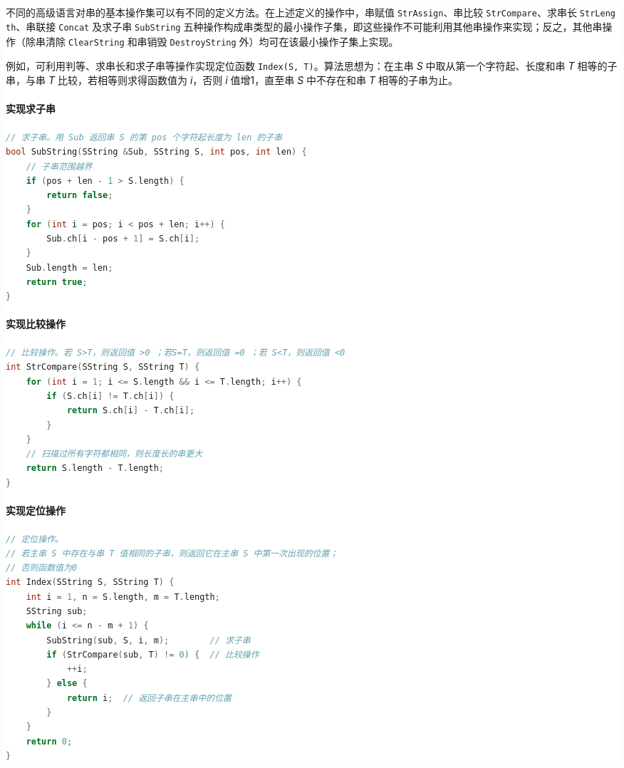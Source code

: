 不同的高级语言对串的基本操作集可以有不同的定义方法。在上述定义的操作中，串赋值 `StrAssign`、串比较 `StrCompare`、求串长 `StrLength`、串联接 `Concat` 及求子串 `SubString` 五种操作构成串类型的最小操作子集，即这些操作不可能利用其他串操作来实现；反之，其他串操作（除串清除 `ClearString` 和串销毁 `DestroyString` 外）均可在该最小操作子集上实现。

例如，可利用判等、求串长和求子串等操作实现定位函数 `Index(S, T)`。算法思想为：在主串 $S$ 中取从第一个字符起、长度和串 $T$ 相等的子串，与串 $T$ 比较，若相等则求得函数值为 $i$，否则 $i$ 值增1，直至串 $S$ 中不存在和串 $T$ 相等的子串为止。

#### 实现求子串

```c++
// 求子串。用 Sub 返回串 S 的第 pos 个字符起长度为 len 的子串
bool SubString(SString &Sub, SString S, int pos, int len) {
    // 子串范围越界
    if (pos + len - 1 > S.length) {
        return false;
    }
    for (int i = pos; i < pos + len; i++) {
        Sub.ch[i - pos + 1] = S.ch[i];
    }
    Sub.length = len;
    return true;
}
```

#### 实现比较操作

```c++
// 比较操作。若 S>T，则返回值 >0 ；若S=T，则返回值 =0 ；若 S<T，则返回值 <0
int StrCompare(SString S, SString T) {
    for (int i = 1; i <= S.length && i <= T.length; i++) {
        if (S.ch[i] != T.ch[i]) {
            return S.ch[i] - T.ch[i];
        }
    }
    // 扫描过所有字符都相同，则长度长的串更大
    return S.length - T.length;
}
```

#### 实现定位操作

```c++
// 定位操作。
// 若主串 S 中存在与串 T 值相同的子串，则返回它在主串 S 中第一次出现的位置；
// 否则函数值为0
int Index(SString S, SString T) {
    int i = 1, n = S.length, m = T.length;
    SString sub;
    while (i <= n - m + 1) {
        SubString(sub, S, i, m);        // 求子串
        if (StrCompare(sub, T) != 0) {  // 比较操作
            ++i;
        } else {
            return i;  // 返回子串在主串中的位置
        }
    }
    return 0;
}
```
